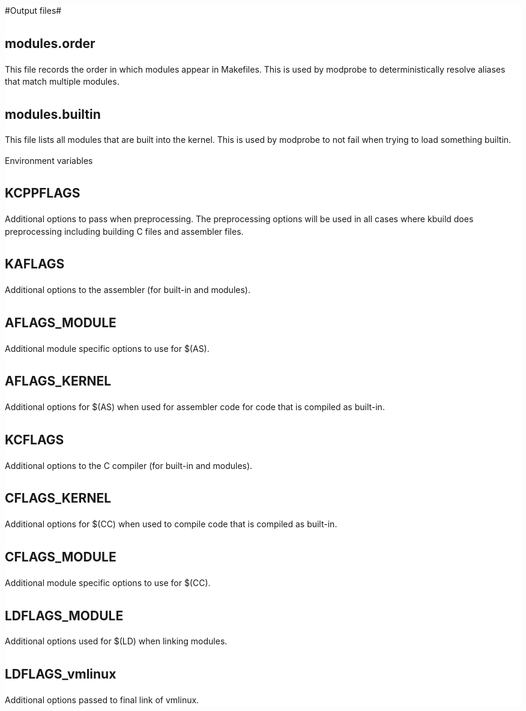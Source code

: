 #Output files#

modules.order
--------------------------------------------------
This file records the order in which modules appear in Makefiles. This
is used by modprobe to deterministically resolve aliases that match
multiple modules.

modules.builtin
--------------------------------------------------
This file lists all modules that are built into the kernel. This is used
by modprobe to not fail when trying to load something builtin.


Environment variables

KCPPFLAGS
--------------------------------------------------
Additional options to pass when preprocessing. The preprocessing options
will be used in all cases where kbuild does preprocessing including
building C files and assembler files.

KAFLAGS
--------------------------------------------------
Additional options to the assembler (for built-in and modules).

AFLAGS_MODULE
--------------------------------------------------
Additional module specific options to use for $(AS).

AFLAGS_KERNEL
--------------------------------------------------
Additional options for $(AS) when used for assembler
code for code that is compiled as built-in.

KCFLAGS
--------------------------------------------------
Additional options to the C compiler (for built-in and modules).

CFLAGS_KERNEL
--------------------------------------------------
Additional options for $(CC) when used to compile
code that is compiled as built-in.

CFLAGS_MODULE
--------------------------------------------------
Additional module specific options to use for $(CC).

LDFLAGS_MODULE
--------------------------------------------------
Additional options used for $(LD) when linking modules.

LDFLAGS_vmlinux
--------------------------------------------------
Additional options passed to final link of vmlinux.
